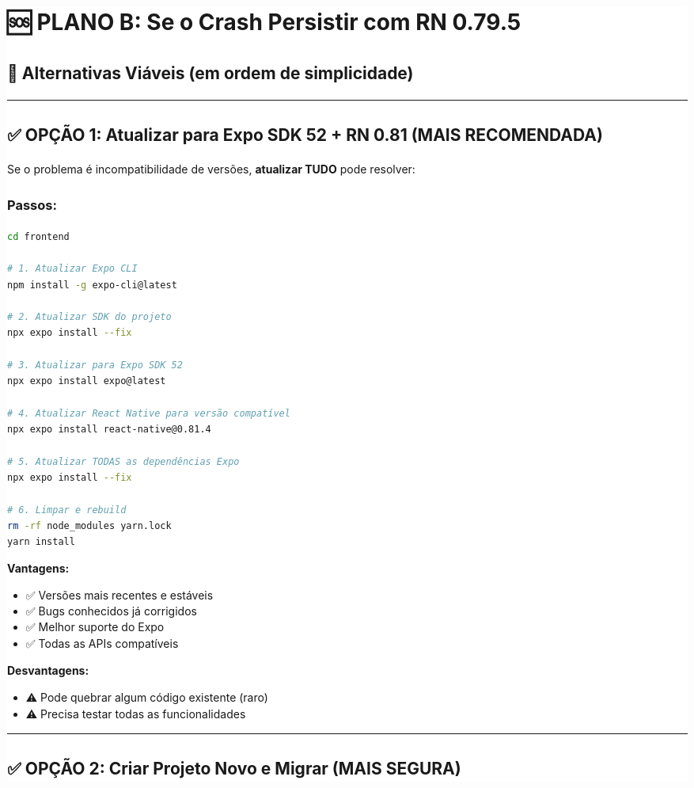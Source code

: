 # 🆘 PLANO B: Se o Crash Persistir com RN 0.79.5

## 🎯 Alternativas Viáveis (em ordem de simplicidade)

---

## ✅ OPÇÃO 1: Atualizar para Expo SDK 52 + RN 0.81 (MAIS RECOMENDADA)

Se o problema é incompatibilidade de versões, **atualizar TUDO** pode resolver:

### Passos:

```bash
cd frontend

# 1. Atualizar Expo CLI
npm install -g expo-cli@latest

# 2. Atualizar SDK do projeto
npx expo install --fix

# 3. Atualizar para Expo SDK 52
npx expo install expo@latest

# 4. Atualizar React Native para versão compatível
npx expo install react-native@0.81.4

# 5. Atualizar TODAS as dependências Expo
npx expo install --fix

# 6. Limpar e rebuild
rm -rf node_modules yarn.lock
yarn install
```

**Vantagens:**
- ✅ Versões mais recentes e estáveis
- ✅ Bugs conhecidos já corrigidos
- ✅ Melhor suporte do Expo
- ✅ Todas as APIs compatíveis

**Desvantagens:**
- ⚠️ Pode quebrar algum código existente (raro)
- ⚠️ Precisa testar todas as funcionalidades

---

## ✅ OPÇÃO 2: Criar Projeto Novo e Migrar (MAIS SEGURA)
